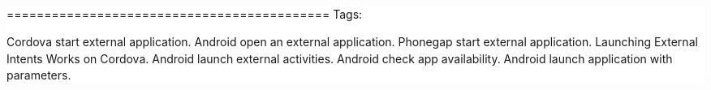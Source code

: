 ===========================================
Tags: 

Cordova start external application.
Android open an external application.
Phonegap start external application.
Launching External Intents Works on Cordova.
Android launch external activities.
Android check app availability.
Android launch application with parameters. 
